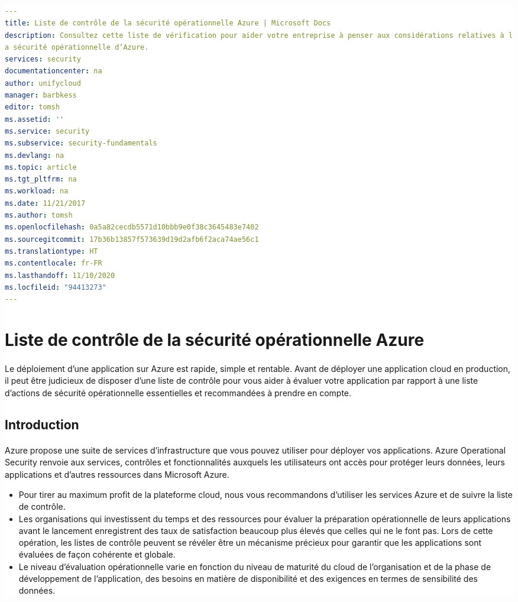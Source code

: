 ```yaml
---
title: Liste de contrôle de la sécurité opérationnelle Azure | Microsoft Docs
description: Consultez cette liste de vérification pour aider votre entreprise à penser aux considérations relatives à la sécurité opérationnelle d’Azure.
services: security
documentationcenter: na
author: unifycloud
manager: barbkess
editor: tomsh
ms.assetid: ''
ms.service: security
ms.subservice: security-fundamentals
ms.devlang: na
ms.topic: article
ms.tgt_pltfrm: na
ms.workload: na
ms.date: 11/21/2017
ms.author: tomsh
ms.openlocfilehash: 0a5a82cecdb5571d10bbb9e0f38c3645483e7402
ms.sourcegitcommit: 17b36b13857f573639d19d2afb6f2aca74ae56c1
ms.translationtype: HT
ms.contentlocale: fr-FR
ms.lasthandoff: 11/10/2020
ms.locfileid: "94413273"
---
```

# <a name="azure-operational-security-checklist"></a>Liste de contrôle de la sécurité opérationnelle Azure
Le déploiement d’une application sur Azure est rapide, simple et rentable. Avant de déployer une application cloud en production, il peut être judicieux de disposer d’une liste de contrôle pour vous aider à évaluer votre application par rapport à une liste d’actions de sécurité opérationnelle essentielles et recommandées à prendre en compte.

## <a name="introduction"></a>Introduction

Azure propose une suite de services d’infrastructure que vous pouvez utiliser pour déployer vos applications. Azure Operational Security renvoie aux services, contrôles et fonctionnalités auxquels les utilisateurs ont accès pour protéger leurs données, leurs applications et d’autres ressources dans Microsoft Azure.

-   Pour tirer au maximum profit de la plateforme cloud, nous vous recommandons d’utiliser les services Azure et de suivre la liste de contrôle.
-   Les organisations qui investissent du temps et des ressources pour évaluer la préparation opérationnelle de leurs applications avant le lancement enregistrent des taux de satisfaction beaucoup plus élevés que celles qui ne le font pas. Lors de cette opération, les listes de contrôle peuvent se révéler être un mécanisme précieux pour garantir que les applications sont évaluées de façon cohérente et globale.
-   Le niveau d’évaluation opérationnelle varie en fonction du niveau de maturité du cloud de l’organisation et de la phase de développement de l’application, des besoins en matière de disponibilité et des exigences en termes de sensibilité des données.
